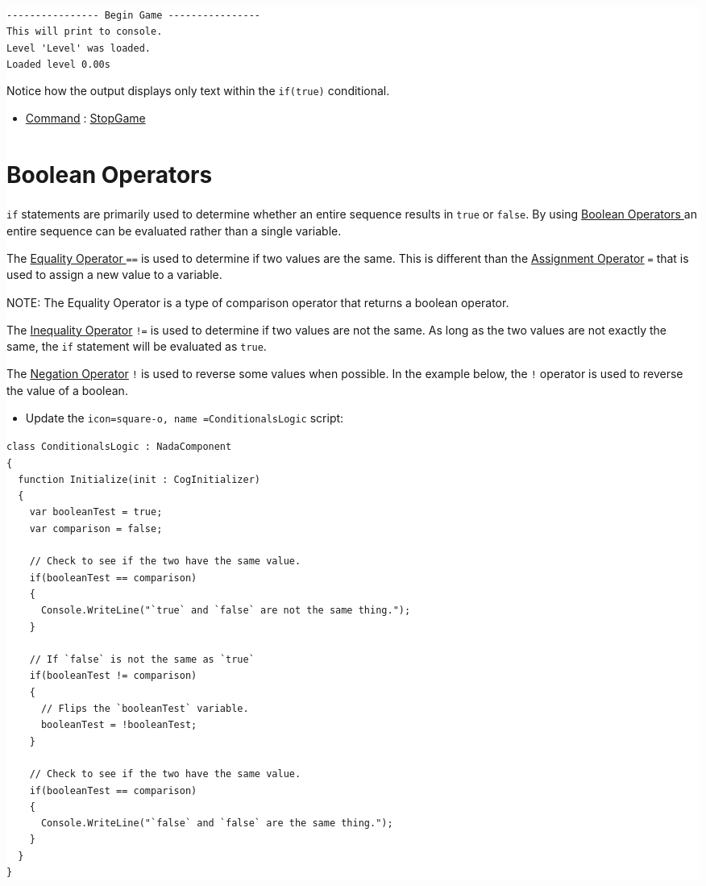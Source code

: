```name=Console Output
---------------- Begin Game ----------------
This will print to console.
Level 'Level' was loaded.
Loaded level 0.00s
```

Notice how the output displays only text within the `if(true)` conditional.

- [ Command](https://github.com/ZilchEngine/ZilchDocs/blob/master/zero_editor_documentation/zeromanual/editor/editorcommands/commands.markdown) : [ StopGame](https://github.com/ZilchEngine/ZilchDocs/blob/master/code_reference/command_reference.markdown#stopgame)

 #  Boolean Operators
`if` statements are primarily used to determine whether an entire sequence results in `true` or `false`. By using [ Boolean Operators ](https://github.com/ZilchEngine/ZilchDocs/blob/master/zero_editor_documentation/zeromanual/nada_in_zero/boolean_operators.markdown) an entire sequence can be evaluated rather than a single variable.

The [ Equality Operator ](https://github.com/ZilchEngine/ZilchDocs/blob/master/zero_editor_documentation/zeromanual/nada_in_zero/boolean_operators.markdown#equality) `==` is used to determine if two values are the same. This is different than the [ Assignment Operator](https://github.com/ZilchEngine/ZilchDocs/blob/master/zero_editor_documentation/zeromanual/nada_in_zero/operators_precedence_chart.markdown) `=` that is used to assign a new value to a variable.

NOTE: The Equality Operator is a type of comparison operator that returns a boolean operator. 

The [ Inequality Operator](https://github.com/ZilchEngine/ZilchDocs/blob/master/zero_editor_documentation/zeromanual/nada_in_zero/boolean_operators.markdown#inequality) `!=` is used to determine if two values are not the same. As long as the two values are not exactly the same, the `if` statement will be evaluated as `true`.

The [ Negation Operator](https://github.com/ZilchEngine/ZilchDocs/blob/master/zero_editor_documentation/zeromanual/nada_in_zero/operators_precedence_chart.markdown) `!` is used to reverse some values when possible. In the example below, the `!` operator is used to reverse the value of a boolean.

- Update the `icon=square-o, name =ConditionalsLogic` script:

```lang=csharp, name=ConditionalsLogic Script
class ConditionalsLogic : NadaComponent
{
  function Initialize(init : CogInitializer)
  {
    var booleanTest = true;
    var comparison = false;
    
    // Check to see if the two have the same value.
    if(booleanTest == comparison)
    {
      Console.WriteLine("`true` and `false` are not the same thing.");
    }
    
    // If `false` is not the same as `true`
    if(booleanTest != comparison)
    {
      // Flips the `booleanTest` variable.
      booleanTest = !booleanTest;
    }
    
    // Check to see if the two have the same value.
    if(booleanTest == comparison)
    {
      Console.WriteLine("`false` and `false` are the same thing.");
    }
  }
}
```